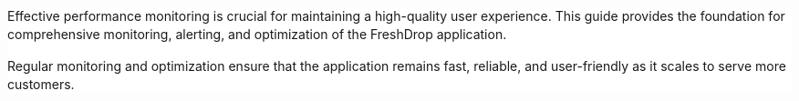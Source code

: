 Effective performance monitoring is crucial for maintaining a high-quality user experience. This guide provides the foundation for comprehensive monitoring, alerting, and optimization of the FreshDrop application.

Regular monitoring and optimization ensure that the application remains fast, reliable, and user-friendly as it scales to serve more customers.